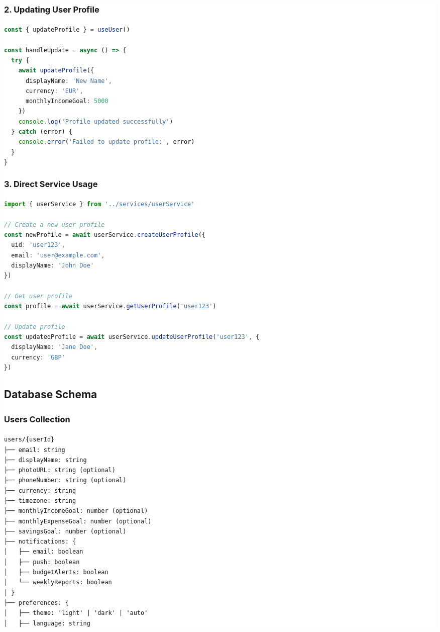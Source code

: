### 2. Updating User Profile

```typescript
const { updateProfile } = useUser()

const handleUpdate = async () => {
  try {
    await updateProfile({
      displayName: 'New Name',
      currency: 'EUR',
      monthlyIncomeGoal: 5000
    })
    console.log('Profile updated successfully')
  } catch (error) {
    console.error('Failed to update profile:', error)
  }
}
```

### 3. Direct Service Usage

```typescript
import { userService } from '../services/userService'

// Create a new user profile
const newProfile = await userService.createUserProfile({
  uid: 'user123',
  email: 'user@example.com',
  displayName: 'John Doe'
})

// Get user profile
const profile = await userService.getUserProfile('user123')

// Update profile
const updatedProfile = await userService.updateUserProfile('user123', {
  displayName: 'Jane Doe',
  currency: 'GBP'
})
```

## Database Schema

### Users Collection
```
users/{userId}
├── email: string
├── displayName: string
├── photoURL: string (optional)
├── phoneNumber: string (optional)
├── currency: string
├── timezone: string
├── monthlyIncomeGoal: number (optional)
├── monthlyExpenseGoal: number (optional)
├── savingsGoal: number (optional)
├── notifications: {
│   ├── email: boolean
│   ├── push: boolean
│   ├── budgetAlerts: boolean
│   └── weeklyReports: boolean
│ }
├── preferences: {
│   ├── theme: 'light' | 'dark' | 'auto'
│   ├── language: string
```